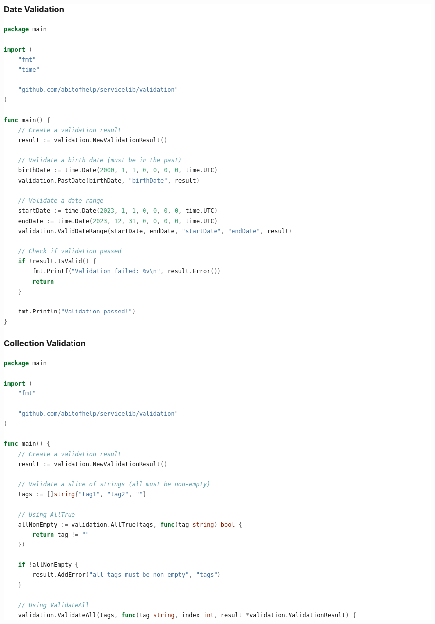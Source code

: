 ### Date Validation

```go
package main

import (
    "fmt"
    "time"
    
    "github.com/abitofhelp/servicelib/validation"
)

func main() {
    // Create a validation result
    result := validation.NewValidationResult()
    
    // Validate a birth date (must be in the past)
    birthDate := time.Date(2000, 1, 1, 0, 0, 0, 0, time.UTC)
    validation.PastDate(birthDate, "birthDate", result)
    
    // Validate a date range
    startDate := time.Date(2023, 1, 1, 0, 0, 0, 0, time.UTC)
    endDate := time.Date(2023, 12, 31, 0, 0, 0, 0, time.UTC)
    validation.ValidDateRange(startDate, endDate, "startDate", "endDate", result)
    
    // Check if validation passed
    if !result.IsValid() {
        fmt.Printf("Validation failed: %v\n", result.Error())
        return
    }
    
    fmt.Println("Validation passed!")
}
```

### Collection Validation

```go
package main

import (
    "fmt"
    
    "github.com/abitofhelp/servicelib/validation"
)

func main() {
    // Create a validation result
    result := validation.NewValidationResult()
    
    // Validate a slice of strings (all must be non-empty)
    tags := []string{"tag1", "tag2", ""}
    
    // Using AllTrue
    allNonEmpty := validation.AllTrue(tags, func(tag string) bool {
        return tag != ""
    })
    
    if !allNonEmpty {
        result.AddError("all tags must be non-empty", "tags")
    }
    
    // Using ValidateAll
    validation.ValidateAll(tags, func(tag string, index int, result *validation.ValidationResult) {
```